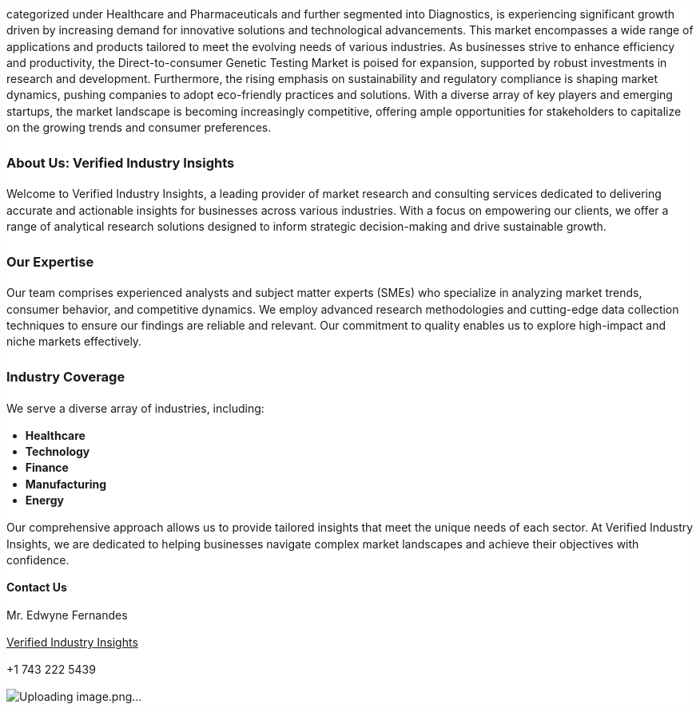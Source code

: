 categorized under Healthcare and Pharmaceuticals and further segmented into Diagnostics, is experiencing significant growth driven by increasing demand for innovative solutions and technological advancements. This market encompasses a wide range of applications and products tailored to meet the evolving needs of various industries. As businesses strive to enhance efficiency and productivity, the Direct-to-consumer Genetic Testing Market is poised for expansion, supported by robust investments in research and development. Furthermore, the rising emphasis on sustainability and regulatory compliance is shaping market dynamics, pushing companies to adopt eco-friendly practices and solutions. With a diverse array of key players and emerging startups, the market landscape is becoming increasingly competitive, offering ample opportunities for stakeholders to capitalize on the growing trends and consumer preferences.</p><h3>About Us: Verified Industry Insights</h3><p>Welcome to Verified Industry Insights, a leading provider of market research and consulting services dedicated to delivering accurate and actionable insights for businesses across various industries. With a focus on empowering our clients, we offer a range of analytical research solutions designed to inform strategic decision-making and drive sustainable growth.</p><h3>Our Expertise</h3><p>Our team comprises experienced analysts and subject matter experts (SMEs) who specialize in analyzing market trends, consumer behavior, and competitive dynamics. We employ advanced research methodologies and cutting-edge data collection techniques to ensure our findings are reliable and relevant. Our commitment to quality enables us to explore high-impact and niche markets effectively.</p><h3>Industry Coverage</h3><p>We serve a diverse array of industries, including:</p><ul><li><strong>Healthcare</strong></li><li><strong>Technology</strong></li><li><strong>Finance</strong></li><li><strong>Manufacturing</strong></li><li><strong>Energy</strong></li></ul><p>Our comprehensive approach allows us to provide tailored insights that meet the unique needs of each sector. At Verified Industry Insights, we are dedicated to helping businesses navigate complex market landscapes and achieve their objectives with confidence.</p><p><strong>Contact Us</strong></p><p>Mr. Edwyne Fernandes</p><p><a href="https://www.verifiedindustryinsights.com/">Verified Industry Insights</a></p><p>+1 743 222 5439</p>
![Uploading image.png…]()
